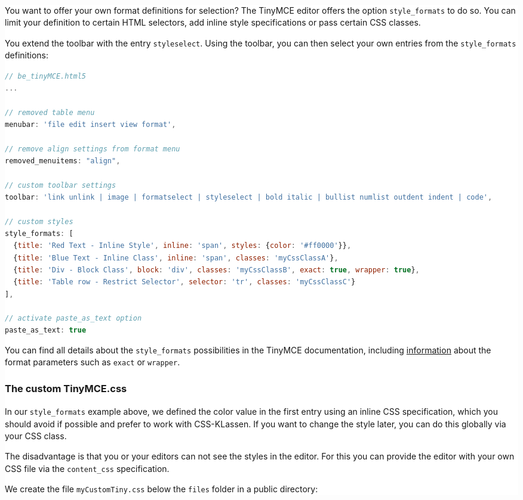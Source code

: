 You want to offer your own format definitions for selection? The TinyMCE editor offers the option `style_formats` 
to do so. You can limit your definition to certain HTML selectors, add inline style specifications or pass certain CSS classes.

You extend the toolbar with the entry `styleselect`. Using the toolbar, you can then select your own 
entries from the `style_formats` definitions:

```js
// be_tinyMCE.html5
...

// removed table menu
menubar: 'file edit insert view format',

// remove align settings from format menu
removed_menuitems: "align",

// custom toolbar settings
toolbar: 'link unlink | image | formatselect | styleselect | bold italic | bullist numlist outdent indent | code',

// custom styles
style_formats: [
  {title: 'Red Text - Inline Style', inline: 'span', styles: {color: '#ff0000'}},
  {title: 'Blue Text - Inline Class', inline: 'span', classes: 'myCssClassA'},
  {title: 'Div - Block Class', block: 'div', classes: 'myCssClassB', exact: true, wrapper: true},
  {title: 'Table row - Restrict Selector', selector: 'tr', classes: 'myCssClassC'}
],

// activate paste_as_text option
paste_as_text: true
```

You can find all details about the `style_formats` possibilities in the TinyMCE documentation, 
including [information](https://www.tiny.cloud/docs-4x/configure/content-formatting/#formatparameters) about the 
format parameters such as `exact` or `wrapper`.


### The custom TinyMCE.css

In our `style_formats` example above, we defined the color value in the first entry using an inline CSS specification, 
which you should avoid if possible and prefer to work with CSS-KLassen. If you want to change the style later, 
you can do this globally via your CSS class.

The disadvantage is that you or your editors can not see the styles in the editor. For this you can provide 
the editor with your own CSS file via the `content_css` specification.

We create the file `myCustomTiny.css` below the `files` folder in a public directory:
